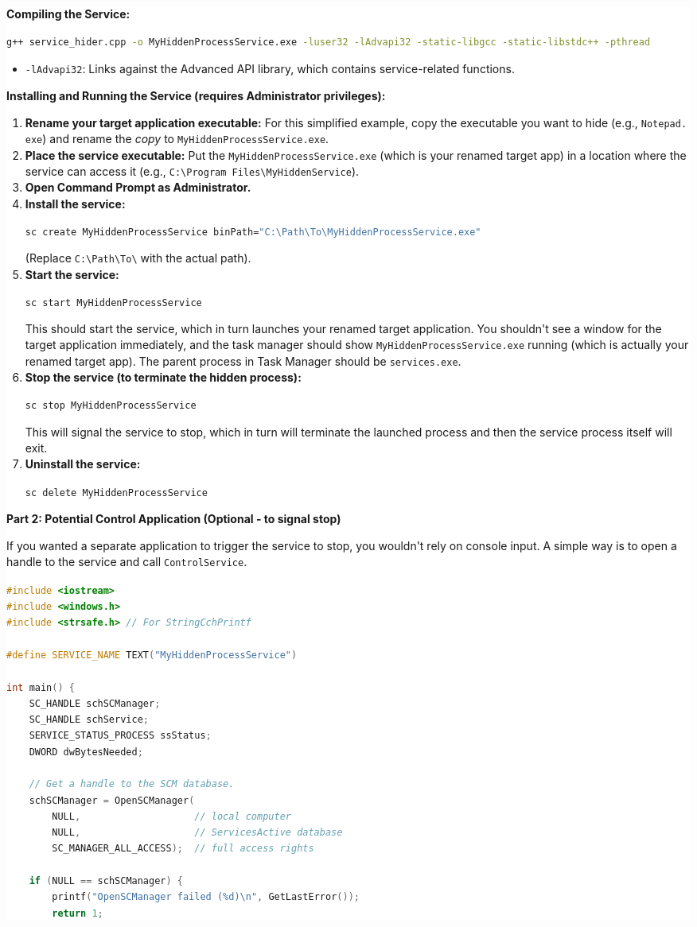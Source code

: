 **Compiling the Service:**

```bash
g++ service_hider.cpp -o MyHiddenProcessService.exe -luser32 -lAdvapi32 -static-libgcc -static-libstdc++ -pthread
```

*   `-lAdvapi32`: Links against the Advanced API library, which contains service-related functions.

**Installing and Running the Service (requires Administrator privileges):**

1.  **Rename your target application executable:** For this simplified example, copy the executable you want to hide (e.g., `Notepad.exe`) and rename the *copy* to `MyHiddenProcessService.exe`.
2.  **Place the service executable:** Put the `MyHiddenProcessService.exe` (which is your renamed target app) in a location where the service can access it (e.g., `C:\Program Files\MyHiddenService`).
3.  **Open Command Prompt as Administrator.**
4.  **Install the service:**
    ```bash
    sc create MyHiddenProcessService binPath="C:\Path\To\MyHiddenProcessService.exe"
    ```
    (Replace `C:\Path\To\` with the actual path).
5.  **Start the service:**
    ```bash
    sc start MyHiddenProcessService
    ```
    This should start the service, which in turn launches your renamed target application. You shouldn't see a window for the target application immediately, and the task manager should show `MyHiddenProcessService.exe` running (which is actually your renamed target app). The parent process in Task Manager should be `services.exe`.
6.  **Stop the service (to terminate the hidden process):**
    ```bash
    sc stop MyHiddenProcessService
    ```
    This will signal the service to stop,
which in turn will terminate the launched process and then the service process itself will exit.
7.  **Uninstall the service:**
    ```bash
    sc delete MyHiddenProcessService
    ```

**Part 2: Potential Control Application (Optional - to signal stop)**

If you wanted a separate application to trigger the service to stop, you wouldn't rely on console input. A simple way is to open a handle to the service and call `ControlService`.

```cpp
#include <iostream>
#include <windows.h>
#include <strsafe.h> // For StringCchPrintf

#define SERVICE_NAME TEXT("MyHiddenProcessService")

int main() {
    SC_HANDLE schSCManager;
    SC_HANDLE schService;
    SERVICE_STATUS_PROCESS ssStatus;
    DWORD dwBytesNeeded;

    // Get a handle to the SCM database.
    schSCManager = OpenSCManager(
        NULL,                    // local computer
        NULL,                    // ServicesActive database
        SC_MANAGER_ALL_ACCESS);  // full access rights

    if (NULL == schSCManager) {
        printf("OpenSCManager failed (%d)\n", GetLastError());
        return 1;
```